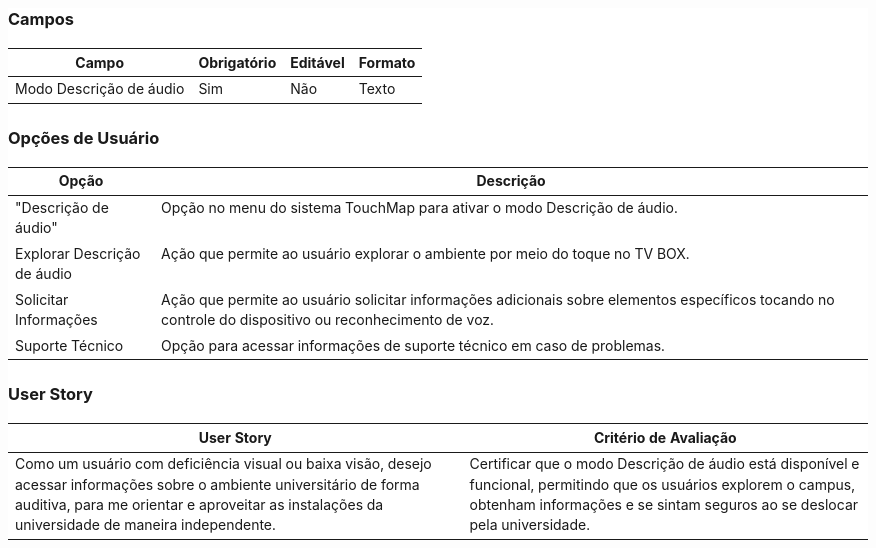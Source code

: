 ### Campos

| Campo | Obrigatório | Editável | Formato |
| --------------- | ----------- | -------- | ------- |
| Modo Descrição de áudio | Sim | Não | Texto |

### Opções de Usuário

| Opção | Descrição |
| ------------------- | -------------------------------------------------- |
| "Descrição de áudio" | Opção no menu do sistema TouchMap para ativar o modo Descrição de áudio. |
| Explorar Descrição de áudio | Ação que permite ao usuário explorar o ambiente por meio do toque no TV BOX. |
| Solicitar Informações | Ação que permite ao usuário solicitar informações adicionais sobre elementos específicos tocando no controle do dispositivo ou reconhecimento de voz. |
| Suporte Técnico | Opção para acessar informações de suporte técnico em caso de problemas. |

### User Story

| User Story | Critério de Avaliação |
| ---------- | --------------------- |
| Como um usuário com deficiência visual ou baixa visão, desejo acessar informações sobre o ambiente universitário de forma auditiva, para me orientar e aproveitar as instalações da universidade de maneira independente. | Certificar que o modo Descrição de áudio está disponível e funcional, permitindo que os usuários explorem o campus, obtenham informações e se sintam seguros ao se deslocar pela universidade. |
